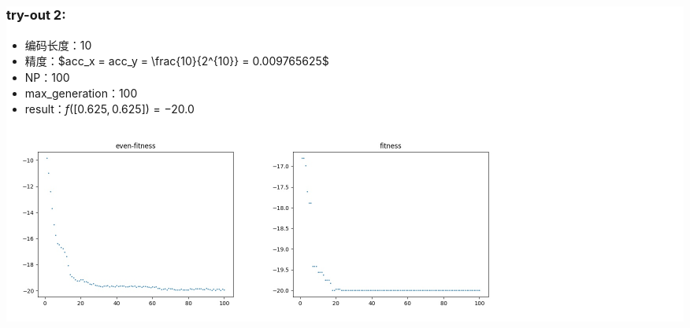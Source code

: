 

### try-out 2:

- 编码长度：10
- 精度：$acc_x = acc_y = \frac{10}{2^{10}} = 0.009765625$
- NP：100
- max_generation：100
- result：$f( [0.625, 0.625]  ) = -20.0$

<img src="./fig/even-fitness-10.jpg" alt="even-fitness-10" style="zoom:50%;" /> <img src="./fig/fitness-10.jpg" alt="fitness-10" style="zoom:50%;" />
